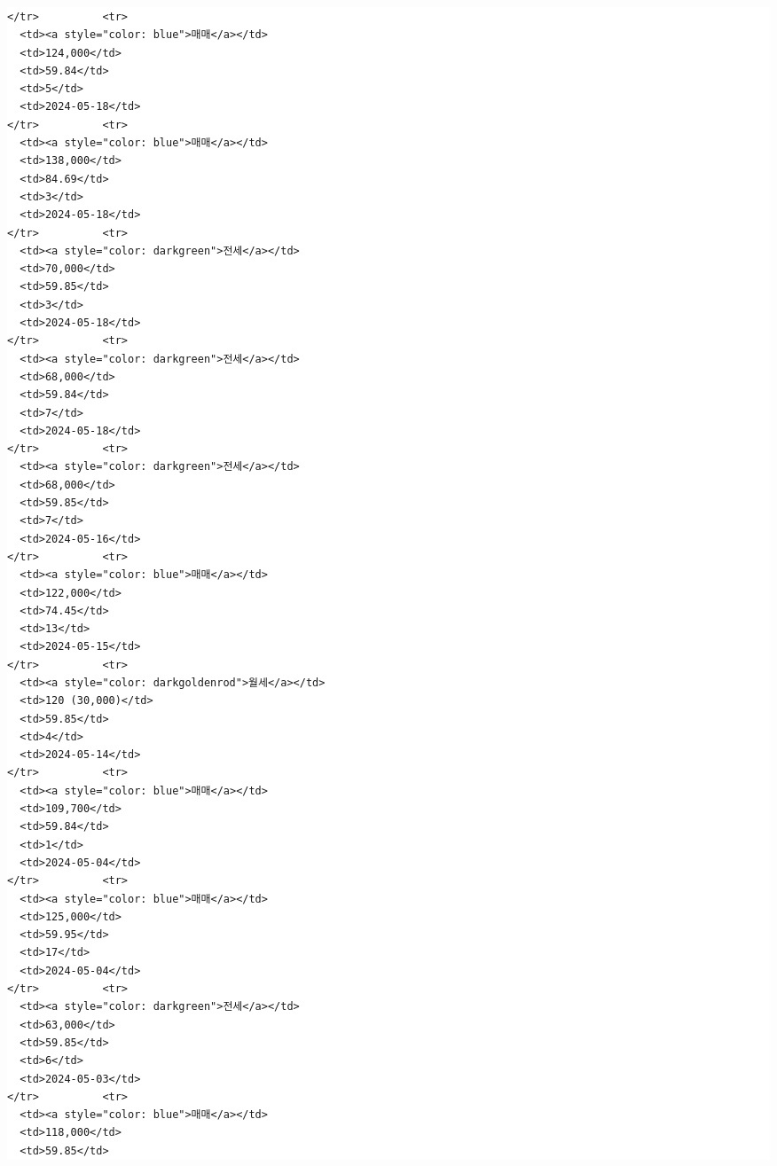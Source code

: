     </tr>          <tr>
      <td><a style="color: blue">매매</a></td>
      <td>124,000</td>
      <td>59.84</td>
      <td>5</td>
      <td>2024-05-18</td>
    </tr>          <tr>
      <td><a style="color: blue">매매</a></td>
      <td>138,000</td>
      <td>84.69</td>
      <td>3</td>
      <td>2024-05-18</td>
    </tr>          <tr>
      <td><a style="color: darkgreen">전세</a></td>
      <td>70,000</td>
      <td>59.85</td>
      <td>3</td>
      <td>2024-05-18</td>
    </tr>          <tr>
      <td><a style="color: darkgreen">전세</a></td>
      <td>68,000</td>
      <td>59.84</td>
      <td>7</td>
      <td>2024-05-18</td>
    </tr>          <tr>
      <td><a style="color: darkgreen">전세</a></td>
      <td>68,000</td>
      <td>59.85</td>
      <td>7</td>
      <td>2024-05-16</td>
    </tr>          <tr>
      <td><a style="color: blue">매매</a></td>
      <td>122,000</td>
      <td>74.45</td>
      <td>13</td>
      <td>2024-05-15</td>
    </tr>          <tr>
      <td><a style="color: darkgoldenrod">월세</a></td>
      <td>120 (30,000)</td>
      <td>59.85</td>
      <td>4</td>
      <td>2024-05-14</td>
    </tr>          <tr>
      <td><a style="color: blue">매매</a></td>
      <td>109,700</td>
      <td>59.84</td>
      <td>1</td>
      <td>2024-05-04</td>
    </tr>          <tr>
      <td><a style="color: blue">매매</a></td>
      <td>125,000</td>
      <td>59.95</td>
      <td>17</td>
      <td>2024-05-04</td>
    </tr>          <tr>
      <td><a style="color: darkgreen">전세</a></td>
      <td>63,000</td>
      <td>59.85</td>
      <td>6</td>
      <td>2024-05-03</td>
    </tr>          <tr>
      <td><a style="color: blue">매매</a></td>
      <td>118,000</td>
      <td>59.85</td>